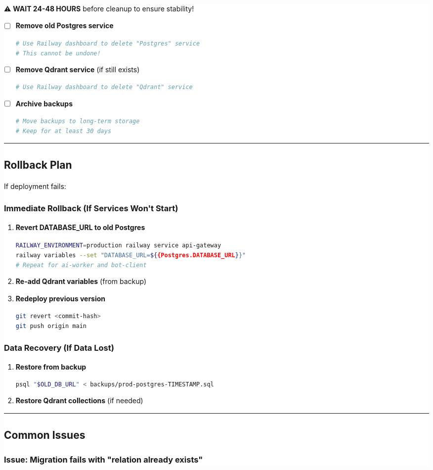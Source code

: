 ⚠️ **WAIT 24-48 HOURS** before cleanup to ensure stability!

- [ ] **Remove old Postgres service**
  ```bash
  # Use Railway dashboard to delete "Postgres" service
  # This cannot be undone!
  ```

- [ ] **Remove Qdrant service** (if still exists)
  ```bash
  # Use Railway dashboard to delete "Qdrant" service
  ```

- [ ] **Archive backups**
  ```bash
  # Move backups to long-term storage
  # Keep for at least 30 days
  ```

---

## Rollback Plan

If deployment fails:

### Immediate Rollback (If Services Won't Start)

1. **Revert DATABASE_URL to old Postgres**
   ```bash
   RAILWAY_ENVIRONMENT=production railway service api-gateway
   railway variables --set "DATABASE_URL=${{Postgres.DATABASE_URL}}"
   # Repeat for ai-worker and bot-client
   ```

2. **Re-add Qdrant variables** (from backup)

3. **Redeploy previous version**
   ```bash
   git revert <commit-hash>
   git push origin main
   ```

### Data Recovery (If Data Lost)

1. **Restore from backup**
   ```bash
   psql "$OLD_DB_URL" < backups/prod-postgres-TIMESTAMP.sql
   ```

2. **Restore Qdrant collections** (if needed)

---

## Common Issues

### Issue: Migration fails with "relation already exists"
